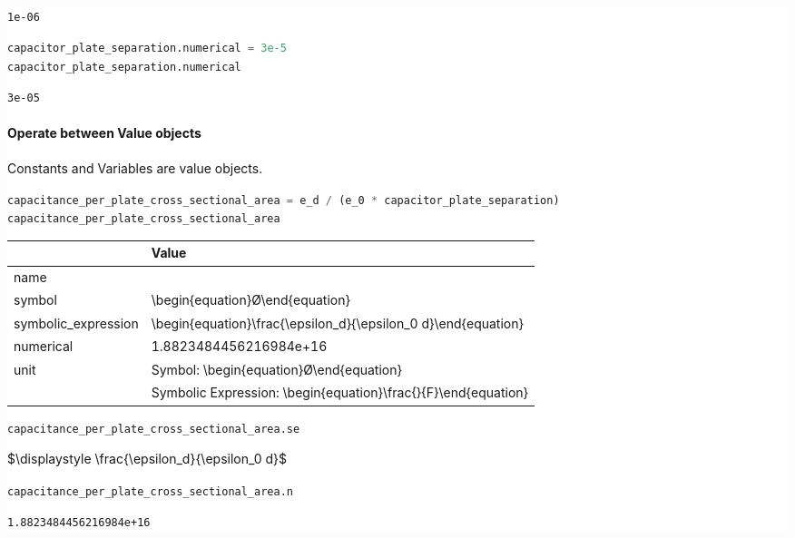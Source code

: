 


    1e-06




```python
capacitor_plate_separation.numerical = 3e-5
capacitor_plate_separation.numerical
```




    3e-05



#### Operate between Value objects
Constants and Variables are value objects.


```python
capacitance_per_plate_cross_sectional_area = e_d / (e_0 * capacitor_plate_separation)
capacitance_per_plate_cross_sectional_area
```




|                     | Value                                                         |
|:--------------------|:--------------------------------------------------------------|
| name                |                                                               |
| symbol              | \begin{equation}Ø\end{equation}                               |
| symbolic_expression | \begin{equation}\frac{\epsilon_d}{\epsilon_0 d}\end{equation} |
| numerical           | 1.8823484456216984e+16                                        |
| unit                | Symbol: \begin{equation}Ø\end{equation}                       |
|                     | Symbolic Expression: \begin{equation}\frac{}{F}\end{equation} |




```python
capacitance_per_plate_cross_sectional_area.se
```




$\displaystyle \frac{\epsilon_d}{\epsilon_0 d}$




```python
capacitance_per_plate_cross_sectional_area.n
```




    1.8823484456216984e+16
